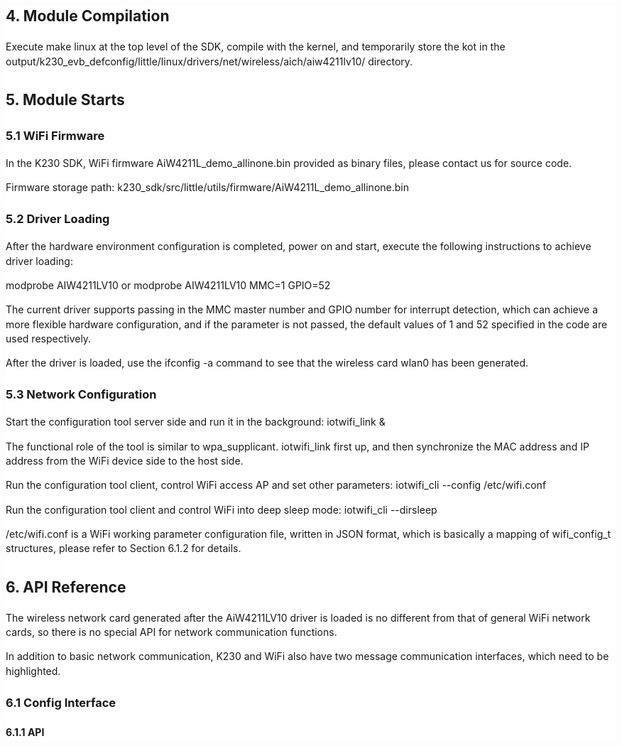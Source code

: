 ## 4. Module Compilation

Execute make linux at the top level of the SDK, compile with the kernel, and temporarily store the kot in the output/k230_evb_defconfig/little/linux/drivers/net/wireless/aich/aiw4211lv10/ directory.

## 5. Module Starts

### 5.1 WiFi Firmware

In the K230 SDK, WiFi firmware AiW4211L_demo_allinone.bin provided as binary files, please contact us for source code.

Firmware storage path: k230_sdk/src/little/utils/firmware/AiW4211L_demo_allinone.bin

### 5.2 Driver Loading

After the hardware environment configuration is completed, power on and start, execute the following instructions to achieve driver loading:

modprobe AIW4211LV10 or modprobe AIW4211LV10 MMC=1 GPIO=52

The current driver supports passing in the MMC master number and GPIO number for interrupt detection, which can achieve a more flexible hardware configuration, and if the parameter is not passed, the default values of 1 and 52 specified in the code are used respectively.

After the driver is loaded, use the ifconfig -a command to see that the wireless card wlan0 has been generated.

### 5.3 Network Configuration

Start the configuration tool server side and run it in the background: iotwifi_link &

The functional role of the tool is similar to wpa_supplicant. iotwifi_link first up, and then synchronize the MAC address and IP address from the WiFi device side to the host side.

Run the configuration tool client, control WiFi access AP and set other parameters: iotwifi_cli --config /etc/wifi.conf

Run the configuration tool client and control WiFi into deep sleep mode: iotwifi_cli --dirsleep

/etc/wifi.conf is a WiFi working parameter configuration file, written in JSON format, which is basically a mapping of wifi_config_t structures, please refer to Section 6.1.2 for details.

## 6. API Reference

The wireless network card generated after the AiW4211LV10 driver is loaded is no different from that of general WiFi network cards, so there is no special API for network communication functions.

In addition to basic network communication, K230 and WiFi also have two message communication interfaces, which need to be highlighted.

### 6.1 Config Interface

#### 6.1.1 API
